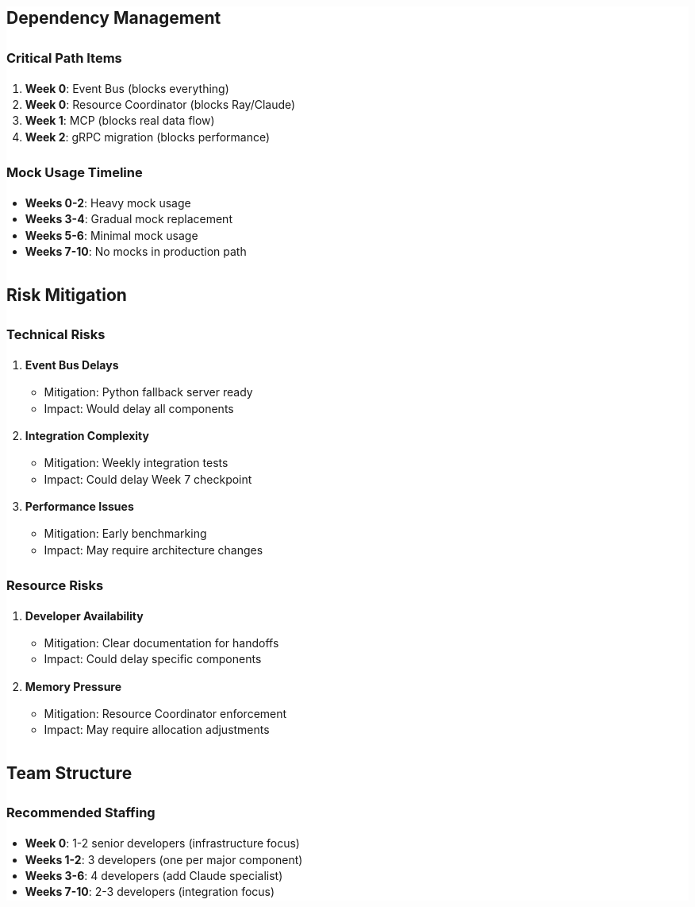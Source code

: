 ## Dependency Management

### Critical Path Items

1. **Week 0**: Event Bus (blocks everything)
2. **Week 0**: Resource Coordinator (blocks Ray/Claude)
3. **Week 1**: MCP (blocks real data flow)
4. **Week 2**: gRPC migration (blocks performance)

### Mock Usage Timeline

- **Weeks 0-2**: Heavy mock usage
- **Weeks 3-4**: Gradual mock replacement
- **Weeks 5-6**: Minimal mock usage
- **Weeks 7-10**: No mocks in production path

## Risk Mitigation

### Technical Risks

1. **Event Bus Delays**
   - Mitigation: Python fallback server ready
   - Impact: Would delay all components

2. **Integration Complexity**
   - Mitigation: Weekly integration tests
   - Impact: Could delay Week 7 checkpoint

3. **Performance Issues**
   - Mitigation: Early benchmarking
   - Impact: May require architecture changes

### Resource Risks

1. **Developer Availability**
   - Mitigation: Clear documentation for handoffs
   - Impact: Could delay specific components

2. **Memory Pressure**
   - Mitigation: Resource Coordinator enforcement
   - Impact: May require allocation adjustments

## Team Structure

### Recommended Staffing

- **Week 0**: 1-2 senior developers (infrastructure focus)
- **Weeks 1-2**: 3 developers (one per major component)
- **Weeks 3-6**: 4 developers (add Claude specialist)
- **Weeks 7-10**: 2-3 developers (integration focus)
